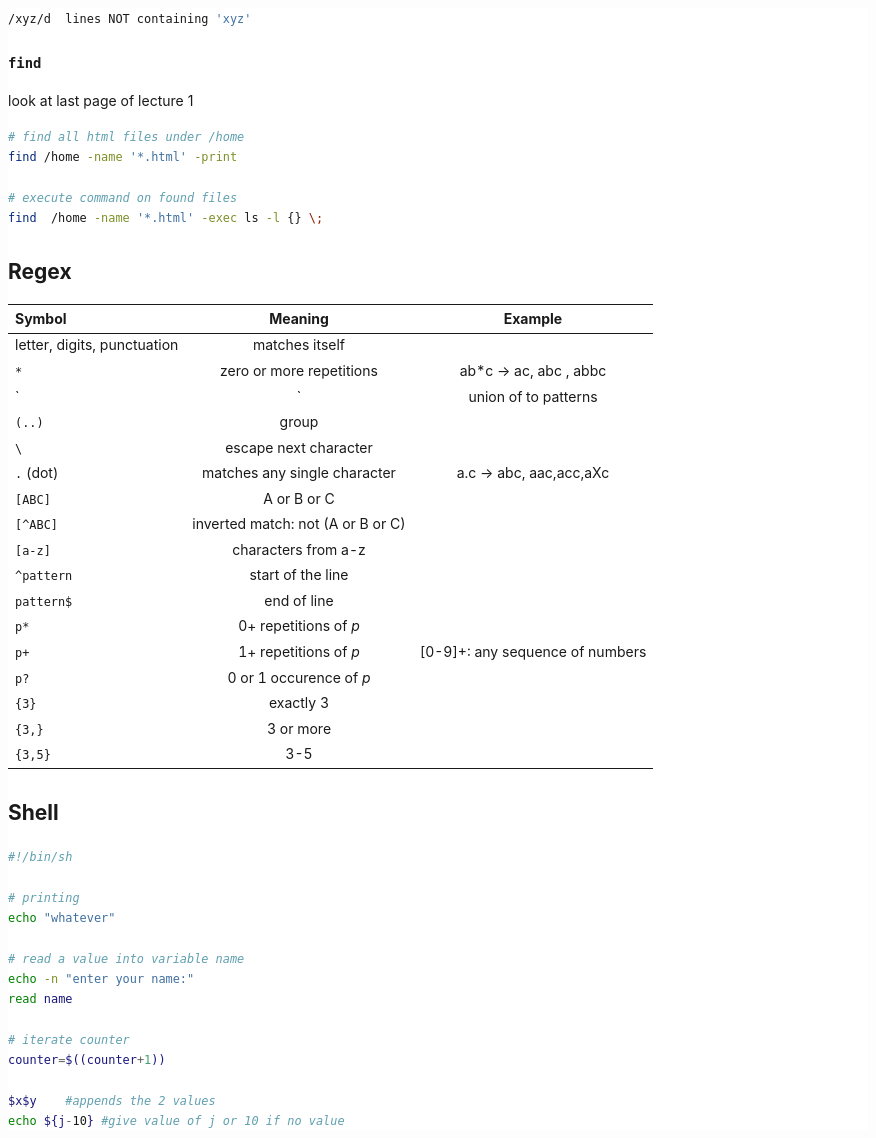 ```bash
/xyz/d 	lines NOT containing 'xyz'
```

### `find`
look at last page of lecture 1 
```bash
# find all html files under /home
find /home -name '*.html' -print

# execute command on found files
find  /home -name '*.html' -exec ls -l {} \;
```

## Regex 

|Symbol |      Meaning     | Example
|:----------|:-------------:|:-------------:|
| letter, digits, punctuation|  matches itself|
| `*` |    zero or more repetitions   | ab*c -> ac, abc , abbc
| `|` | union of to patterns | a\|the -> a, the 
| `(..)` | group | 
| `\` | escape next character | 
| `.` (dot) | matches any single character |a.c -> abc, aac,acc,aXc
| `[ABC]` | A or B or C |
| `[^ABC]` | inverted match: not (A or B or C) |
| `[a-z]` | characters from a-z |
| `^pattern` | start of the line  |
| `pattern$` | end of line  |
| `p*` | 0+ repetitions of *p* |
| `p+` | 1+ repetitions of *p* |[0-9]+: any sequence of numbers|
| `p?` | 0 or 1 occurence of *p* |
| `{3}` | exactly 3 |
| `{3,}` | 3 or more |
| `{3,5}` | 3-5 |

## Shell
```bash
#!/bin/sh

# printing
echo "whatever"

# read a value into variable name 
echo -n "enter your name:"
read name

# iterate counter 
counter=$((counter+1))

$x$y	#appends the 2 values
echo ${j-10} #give value of j or 10 if no value
```